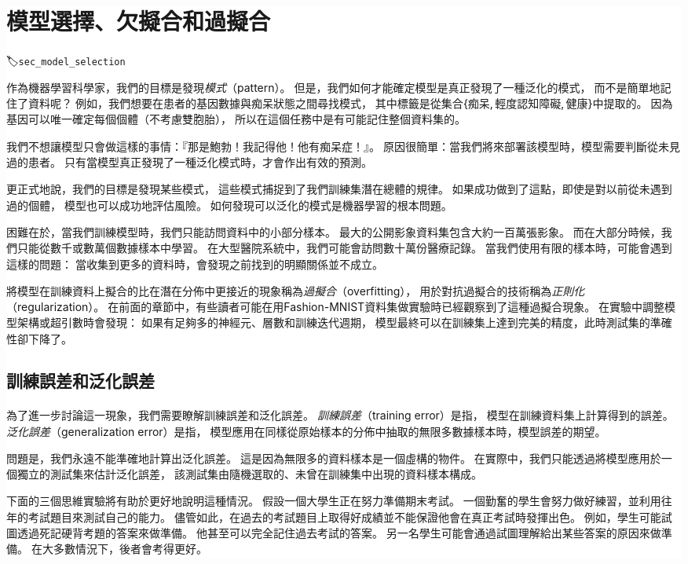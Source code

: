 # 模型選擇、欠擬合和過擬合
:label:`sec_model_selection`

作為機器學習科學家，我們的目標是發現*模式*（pattern）。
但是，我們如何才能確定模型是真正發現了一種泛化的模式，
而不是簡單地記住了資料呢？
例如，我們想要在患者的基因數據與痴呆狀態之間尋找模式，
其中標籤是從集合$\{\text{痴呆}, \text{輕度認知障礙}, \text{健康}\}$中提取的。
因為基因可以唯一確定每個個體（不考慮雙胞胎），
所以在這個任務中是有可能記住整個資料集的。

我們不想讓模型只會做這樣的事情：『那是鮑勃！我記得他！他有痴呆症！』。
原因很簡單：當我們將來部署該模型時，模型需要判斷從未見過的患者。
只有當模型真正發現了一種泛化模式時，才會作出有效的預測。

更正式地說，我們的目標是發現某些模式，
這些模式捕捉到了我們訓練集潛在總體的規律。
如果成功做到了這點，即使是對以前從未遇到過的個體，
模型也可以成功地評估風險。
如何發現可以泛化的模式是機器學習的根本問題。

困難在於，當我們訓練模型時，我們只能訪問資料中的小部分樣本。
最大的公開影象資料集包含大約一百萬張影象。
而在大部分時候，我們只能從數千或數萬個數據樣本中學習。
在大型醫院系統中，我們可能會訪問數十萬份醫療記錄。
當我們使用有限的樣本時，可能會遇到這樣的問題：
當收集到更多的資料時，會發現之前找到的明顯關係並不成立。

將模型在訓練資料上擬合的比在潛在分佈中更接近的現象稱為*過擬合*（overfitting），
用於對抗過擬合的技術稱為*正則化*（regularization）。
在前面的章節中，有些讀者可能在用Fashion-MNIST資料集做實驗時已經觀察到了這種過擬合現象。
在實驗中調整模型架構或超引數時會發現：
如果有足夠多的神經元、層數和訓練迭代週期，
模型最終可以在訓練集上達到完美的精度，此時測試集的準確性卻下降了。

## 訓練誤差和泛化誤差

為了進一步討論這一現象，我們需要瞭解訓練誤差和泛化誤差。
*訓練誤差*（training error）是指，
模型在訓練資料集上計算得到的誤差。
*泛化誤差*（generalization error）是指，
模型應用在同樣從原始樣本的分佈中抽取的無限多數據樣本時，模型誤差的期望。

問題是，我們永遠不能準確地計算出泛化誤差。
這是因為無限多的資料樣本是一個虛構的物件。
在實際中，我們只能透過將模型應用於一個獨立的測試集來估計泛化誤差，
該測試集由隨機選取的、未曾在訓練集中出現的資料樣本構成。

下面的三個思維實驗將有助於更好地說明這種情況。
假設一個大學生正在努力準備期末考試。
一個勤奮的學生會努力做好練習，並利用往年的考試題目來測試自己的能力。
儘管如此，在過去的考試題目上取得好成績並不能保證他會在真正考試時發揮出色。
例如，學生可能試圖透過死記硬背考題的答案來做準備。
他甚至可以完全記住過去考試的答案。
另一名學生可能會通過試圖理解給出某些答案的原因來做準備。
在大多數情況下，後者會考得更好。
